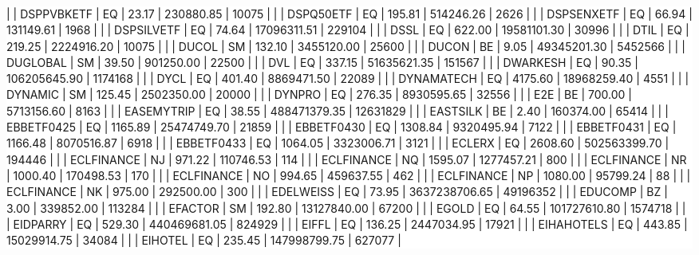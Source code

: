 |  | DSPPVBKETF | EQ | 23.17 | 230880.85 | 10075 |
|  | DSPQ50ETF | EQ | 195.81 | 514246.26 | 2626 |
|  | DSPSENXETF | EQ | 66.94 | 131149.61 | 1968 |
|  | DSPSILVETF | EQ | 74.64 | 17096311.51 | 229104 |
|  | DSSL | EQ | 622.00 | 19581101.30 | 30996 |
|  | DTIL | EQ | 219.25 | 2224916.20 | 10075 |
|  | DUCOL | SM | 132.10 | 3455120.00 | 25600 |
|  | DUCON | BE | 9.05 | 49345201.30 | 5452566 |
|  | DUGLOBAL | SM | 39.50 | 901250.00 | 22500 |
|  | DVL | EQ | 337.15 | 51635621.35 | 151567 |
|  | DWARKESH | EQ | 90.35 | 106205645.90 | 1174168 |
|  | DYCL | EQ | 401.40 | 8869471.50 | 22089 |
|  | DYNAMATECH | EQ | 4175.60 | 18968259.40 | 4551 |
|  | DYNAMIC | SM | 125.45 | 2502350.00 | 20000 |
|  | DYNPRO | EQ | 276.35 | 8930595.65 | 32556 |
|  | E2E | BE | 700.00 | 5713156.60 | 8163 |
|  | EASEMYTRIP | EQ | 38.55 | 488471379.35 | 12631829 |
|  | EASTSILK | BE | 2.40 | 160374.00 | 65414 |
|  | EBBETF0425 | EQ | 1165.89 | 25474749.70 | 21859 |
|  | EBBETF0430 | EQ | 1308.84 | 9320495.94 | 7122 |
|  | EBBETF0431 | EQ | 1166.48 | 8070516.87 | 6918 |
|  | EBBETF0433 | EQ | 1064.05 | 3323006.71 | 3121 |
|  | ECLERX | EQ | 2608.60 | 502563399.70 | 194446 |
|  | ECLFINANCE | NJ | 971.22 | 110746.53 | 114 |
|  | ECLFINANCE | NQ | 1595.07 | 1277457.21 | 800 |
|  | ECLFINANCE | NR | 1000.40 | 170498.53 | 170 |
|  | ECLFINANCE | NO | 994.65 | 459637.55 | 462 |
|  | ECLFINANCE | NP | 1080.00 | 95799.24 | 88 |
|  | ECLFINANCE | NK | 975.00 | 292500.00 | 300 |
|  | EDELWEISS | EQ | 73.95 | 3637238706.65 | 49196352 |
|  | EDUCOMP | BZ | 3.00 | 339852.00 | 113284 |
|  | EFACTOR | SM | 192.80 | 13127840.00 | 67200 |
|  | EGOLD | EQ | 64.55 | 101727610.80 | 1574718 |
|  | EIDPARRY | EQ | 529.30 | 440469681.05 | 824929 |
|  | EIFFL | EQ | 136.25 | 2447034.95 | 17921 |
|  | EIHAHOTELS | EQ | 443.85 | 15029914.75 | 34084 |
|  | EIHOTEL | EQ | 235.45 | 147998799.75 | 627077 |